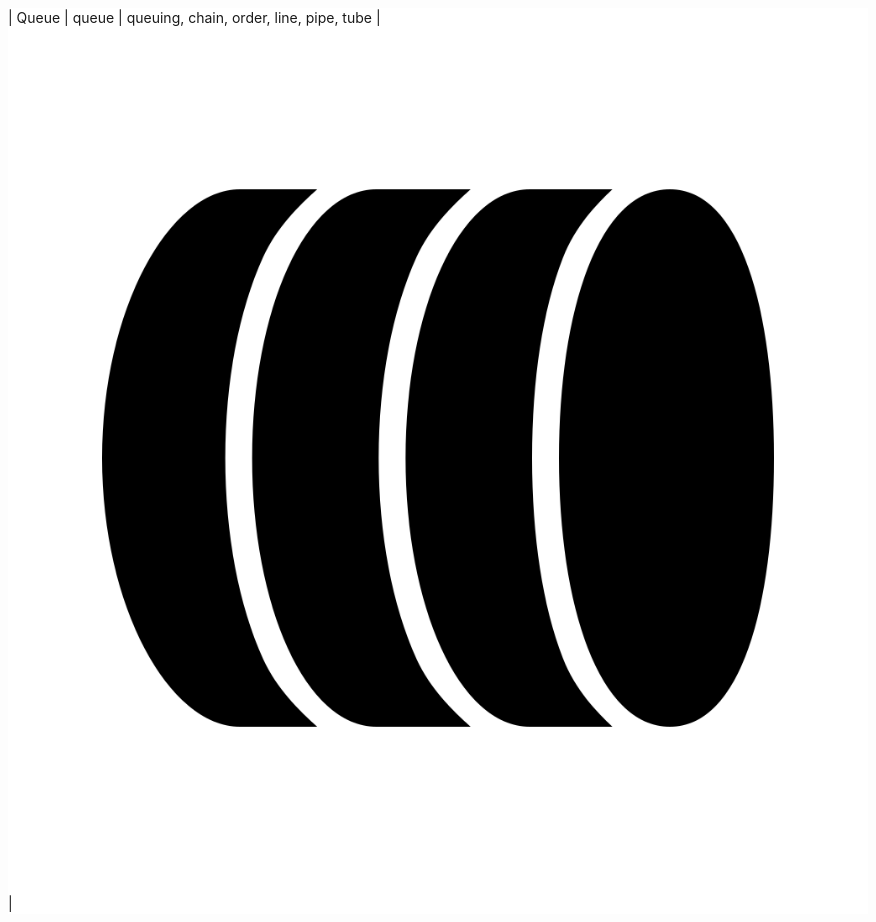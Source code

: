 | Queue                             | queue                            | queuing, chain, order, line, pipe, tube                                                                                                                       | ![](./assets/queue.svg)                            |